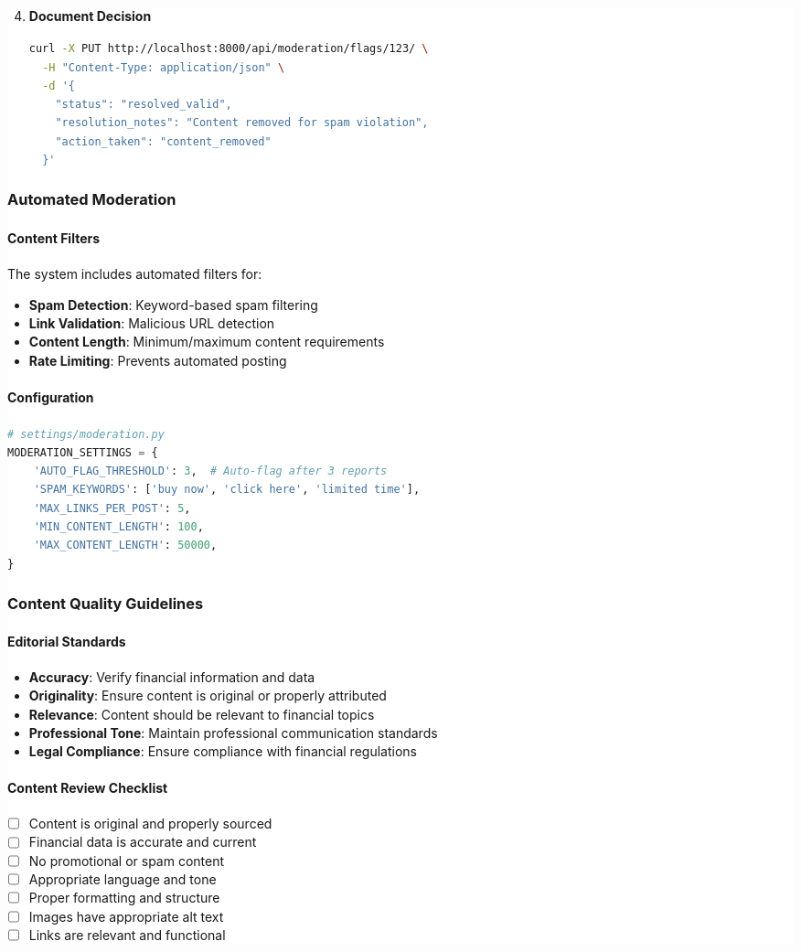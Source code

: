 4. **Document Decision**
   ```bash
   curl -X PUT http://localhost:8000/api/moderation/flags/123/ \
     -H "Content-Type: application/json" \
     -d '{
       "status": "resolved_valid",
       "resolution_notes": "Content removed for spam violation",
       "action_taken": "content_removed"
     }'
   ```

### Automated Moderation

#### Content Filters

The system includes automated filters for:
- **Spam Detection**: Keyword-based spam filtering
- **Link Validation**: Malicious URL detection
- **Content Length**: Minimum/maximum content requirements
- **Rate Limiting**: Prevents automated posting

#### Configuration

```python
# settings/moderation.py
MODERATION_SETTINGS = {
    'AUTO_FLAG_THRESHOLD': 3,  # Auto-flag after 3 reports
    'SPAM_KEYWORDS': ['buy now', 'click here', 'limited time'],
    'MAX_LINKS_PER_POST': 5,
    'MIN_CONTENT_LENGTH': 100,
    'MAX_CONTENT_LENGTH': 50000,
}
```

### Content Quality Guidelines

#### Editorial Standards

- **Accuracy**: Verify financial information and data
- **Originality**: Ensure content is original or properly attributed
- **Relevance**: Content should be relevant to financial topics
- **Professional Tone**: Maintain professional communication standards
- **Legal Compliance**: Ensure compliance with financial regulations

#### Content Review Checklist

- [ ] Content is original and properly sourced
- [ ] Financial data is accurate and current
- [ ] No promotional or spam content
- [ ] Appropriate language and tone
- [ ] Proper formatting and structure
- [ ] Images have appropriate alt text
- [ ] Links are relevant and functional
